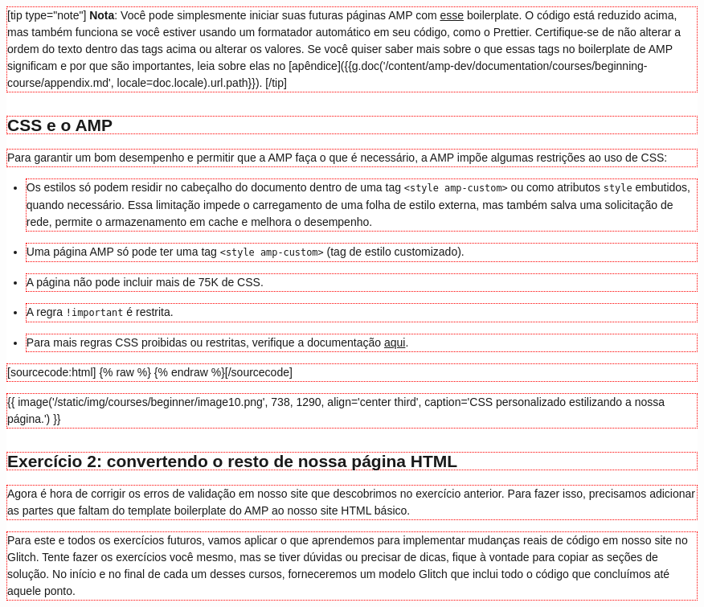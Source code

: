[tip type="note"]
**Nota**: Você pode simplesmente iniciar suas futuras páginas AMP com [esse](/content/amp-dev/documentation/guides-and-tutorials/start/create/basic_markup.md) boilerplate. O código está reduzido acima, mas também funciona se você estiver usando um formatador automático em seu código, como o Prettier. Certifique-se de não alterar a ordem do texto dentro das tags acima ou alterar os valores. Se você quiser saber mais sobre o que essas tags no boilerplate de AMP significam e por que são importantes, leia sobre elas no [apêndice]({{g.doc('/content/amp-dev/documentation/courses/beginning-course/appendix.md', locale=doc.locale).url.path}}).
[/tip]

## CSS e o AMP

Para garantir um bom desempenho e permitir que a AMP faça o que é necessário, a AMP impõe algumas restrições ao uso de CSS:

- Os estilos só podem residir no cabeçalho do documento dentro de uma tag `<style amp-custom>` ou como atributos `style` embutidos, quando necessário. Essa limitação impede o carregamento de uma folha de estilo externa, mas também salva uma solicitação de rede, permite o armazenamento em cache e melhora o desempenho.

- Uma página AMP só pode ter uma tag `<style amp-custom>` (tag de estilo customizado).

- A página não pode incluir mais de 75K de CSS.

- A regra `!important` é restrita.

- Para mais regras CSS proibidas ou restritas, verifique a documentação
  [aqui](../../../documentation/guides-and-tutorials/develop/style_and_layout/style_pages.md).

[sourcecode:html]
{% raw %}<style amp-custom>
    body {
        font-family: sans-serif;
        line-height: 1.5rem;
        padding: 20px;
    }
    p, h2 {
        border: 1px dotted red;
    }
</style>
{% endraw %}[/sourcecode]

{{ image('/static/img/courses/beginner/image10.png', 738, 1290, align='center third', caption='CSS personalizado estilizando a nossa página.') }}

## Exercício 2: convertendo o resto de nossa página HTML

Agora é hora de corrigir os erros de validação em nosso site que descobrimos no exercício anterior. Para fazer isso, precisamos adicionar as partes que faltam do template boilerplate do AMP ao nosso site HTML básico.

Para este e todos os exercícios futuros, vamos aplicar o que aprendemos para implementar mudanças reais de código em nosso site no Glitch. Tente fazer os exercícios você mesmo, mas se tiver dúvidas ou precisar de dicas, fique à vontade para copiar as seções de solução. No início e no final de cada um desses cursos, forneceremos um modelo Glitch que inclui todo o código que concluímos até aquele ponto.
